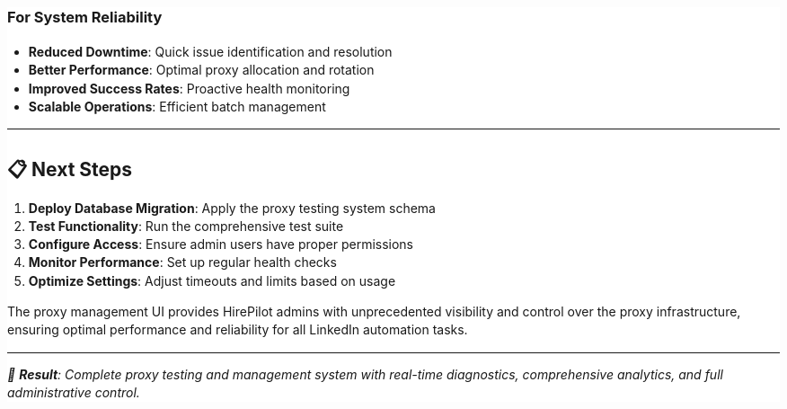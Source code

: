 ### **For System Reliability**
- **Reduced Downtime**: Quick issue identification and resolution
- **Better Performance**: Optimal proxy allocation and rotation
- **Improved Success Rates**: Proactive health monitoring
- **Scalable Operations**: Efficient batch management

---

## 📋 **Next Steps**

1. **Deploy Database Migration**: Apply the proxy testing system schema
2. **Test Functionality**: Run the comprehensive test suite
3. **Configure Access**: Ensure admin users have proper permissions
4. **Monitor Performance**: Set up regular health checks
5. **Optimize Settings**: Adjust timeouts and limits based on usage

The proxy management UI provides HirePilot admins with unprecedented visibility and control over the proxy infrastructure, ensuring optimal performance and reliability for all LinkedIn automation tasks.

---

*🎯 **Result**: Complete proxy testing and management system with real-time diagnostics, comprehensive analytics, and full administrative control.* 